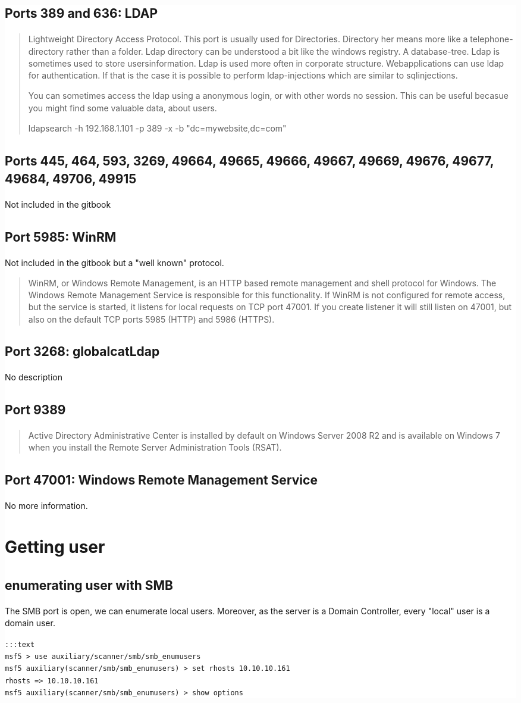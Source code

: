 ## Ports 389 and 636: LDAP

>Lightweight Directory Access Protocol. This port is usually used for Directories. Directory her means more like a telephone-directory rather than a folder. Ldap directory can be understood a bit like the windows registry. A database-tree. Ldap is sometimes used to store usersinformation. Ldap is used more often in corporate structure. Webapplications can use ldap for authentication. If that is the case it is possible to perform ldap-injections which are similar to sqlinjections.
>
>You can sometimes access the ldap using a anonymous login, or with other words no session. This can be useful becasue you might find some valuable data, about users.
>
>ldapsearch -h 192.168.1.101 -p 389 -x -b "dc=mywebsite,dc=com"

## Ports 445, 464, 593, 3269, 49664, 49665, 49666, 49667, 49669, 49676, 49677, 49684, 49706, 49915

Not included in the gitbook

## Port 5985: WinRM

Not included in the gitbook but a "well known" protocol.

>WinRM, or Windows Remote Management, is an HTTP based remote management and shell protocol for Windows. The Windows Remote Management Service is responsible for this functionality. If WinRM is not configured for remote access, but the service is started, it listens for local requests on TCP port 47001. If you create listener it will still listen on 47001, but also on the default TCP ports 5985 (HTTP) and 5986 (HTTPS).

## Port 3268: globalcatLdap

No description

## Port 9389

> Active Directory Administrative Center is installed by default on Windows Server 2008 R2 and is available on Windows 7 when you install the Remote Server Administration Tools (RSAT).

## Port 47001: Windows Remote Management Service

No more information.

# Getting user

## enumerating user with SMB

The SMB port is open, we can enumerate local users. Moreover, as the server is a Domain
Controller, every "local" user is a domain user.

    :::text
    msf5 > use auxiliary/scanner/smb/smb_enumusers
    msf5 auxiliary(scanner/smb/smb_enumusers) > set rhosts 10.10.10.161
    rhosts => 10.10.10.161
    msf5 auxiliary(scanner/smb/smb_enumusers) > show options
